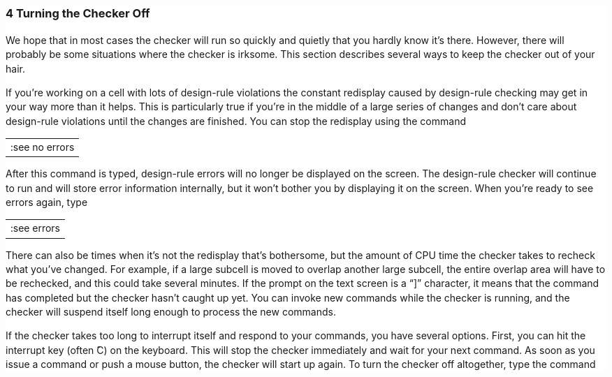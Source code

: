 ### <span class="titlemark">4 </span> <span id="x1-40004"></span>Turning the Checker Off

We hope that in most cases the checker will run so quickly and quietly
that you hardly know it’s there. However, there will probably be some
situations where the checker is irksome. This section describes several
ways to keep the checker out of your hair.

If you’re working on a cell with lots of design-rule violations the
constant redisplay caused by design-rule checking may get in your way
more than it helps. This is particularly true if you’re in the middle of
a large series of changes and don’t care about design-rule violations
until the changes are finished. You can stop the redisplay using the
command

<table class="tabbing" data-cellpadding="0" data-border="0">
<tbody>
<tr class="odd tabbing" style="vertical-align:baseline;">
<td class="tabbing"><span class="ptmb7t-x-x-120">:see no
errors</span></td>
</tr>
</tbody>
</table>

After this command is typed, design-rule errors will no longer be
displayed on the screen. The design-rule checker will continue to run
and will store error information internally, but it won’t bother you by
displaying it on the screen. When you’re ready to see errors again, type

<table class="tabbing" data-cellpadding="0" data-border="0">
<tbody>
<tr class="odd tabbing" style="vertical-align:baseline;">
<td class="tabbing"><span class="ptmb7t-x-x-120">:see errors</span></td>
</tr>
</tbody>
</table>

There can also be times when it’s not the redisplay that’s bothersome,
but the amount of CPU time the checker takes to recheck what you’ve
changed. For example, if a large subcell is moved to overlap another
large subcell, the entire overlap area will have to be rechecked, and
this could take several minutes. If the prompt on the text screen is a
“\]” character, it means that the command has completed but the checker
hasn’t caught up yet. You can invoke new commands while the checker is
running, and the checker will suspend itself long enough to process the
new commands.

If the checker takes too long to interrupt itself and respond to your
commands, you have several options. First, you can hit the interrupt key
(often ̂C) on the keyboard. This will stop the checker immediately and
wait for your next command. As soon as you issue a command or push a
mouse button, the checker will start up again. To turn the checker off
altogether, type the command
